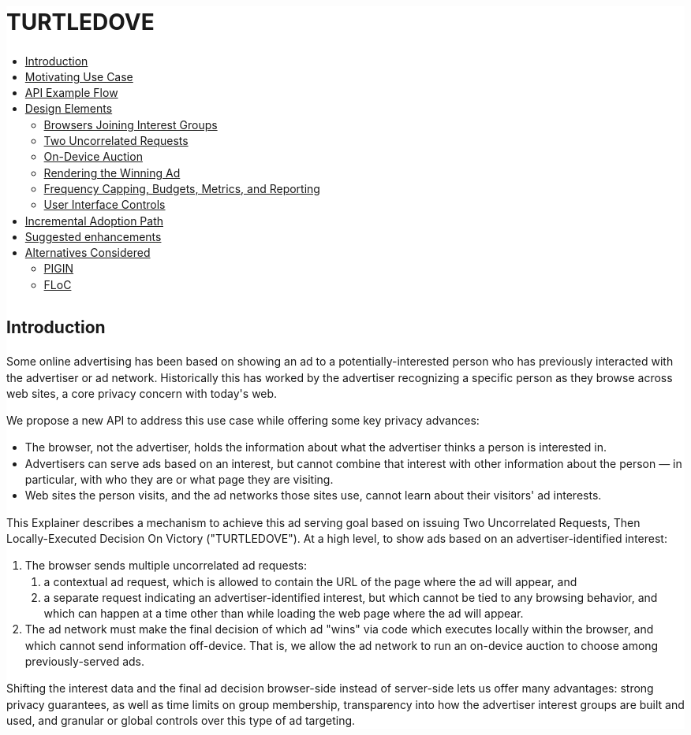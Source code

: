 # TURTLEDOVE

   * [Introduction](#introduction)
   * [Motivating Use Case](#motivating-use-case)
   * [API Example Flow](#api-example-flow)
   * [Design Elements](#design-elements)
     * [Browsers Joining Interest Groups](#browsers-joining-interest-groups)
     * [Two Uncorrelated Requests](#two-uncorrelated-requests)
     * [On-Device Auction](#on-device-auction)
     * [Rendering the Winning Ad](#rendering-the-winning-ad)
     * [Frequency Capping, Budgets, Metrics, and Reporting](#frequency-capping-budgets-metrics-and-reporting)
     * [User Interface Controls](#user-interface-controls)
   * [Incremental Adoption Path](#incremental-adoption-path)
   * [Suggested enhancements](#suggested-enhancements)
   * [Alternatives Considered](#alternatives-considered)
     * [PIGIN](#pigin)
     * [FLoC](#floc)

## Introduction

Some online advertising has been based on showing an ad to a potentially-interested person who has previously interacted with the advertiser or ad network.  Historically this has worked by the advertiser recognizing a specific person as they browse across web sites, a core privacy concern with today's web.

We propose a new API to address this use case while offering some key privacy advances:



*   The browser, not the advertiser, holds the information about what the advertiser thinks a person is interested in.
*   Advertisers can serve ads based on an interest, but cannot combine that interest with other information about the person — in particular, with who they are or what page they are visiting.
*   Web sites the person visits, and the ad networks those sites use, cannot learn about their visitors' ad interests.

This Explainer describes a mechanism to achieve this ad serving goal based on issuing Two Uncorrelated Requests, Then Locally-Executed Decision On Victory ("TURTLEDOVE").  At a high level, to show ads based on an advertiser-identified interest:



1.  The browser sends multiple uncorrelated ad requests:
    1.  a contextual ad request, which is allowed to contain the URL of the page where the ad will appear, and
    1.  a separate request indicating an advertiser-identified interest, but which cannot be tied to any browsing behavior, and which can happen at a time other than while loading the web page where the ad will appear.
1.  The ad network must make the final decision of which ad "wins" via code which executes locally within the browser, and which cannot send information off-device.  That is, we allow the ad network to run an on-device auction to choose among previously-served ads.

Shifting the interest data and the final ad decision browser-side instead of server-side lets us offer many advantages: strong privacy guarantees, as well as time limits on group membership, transparency into how the advertiser interest groups are built and used, and granular or global controls over this type of ad targeting.
